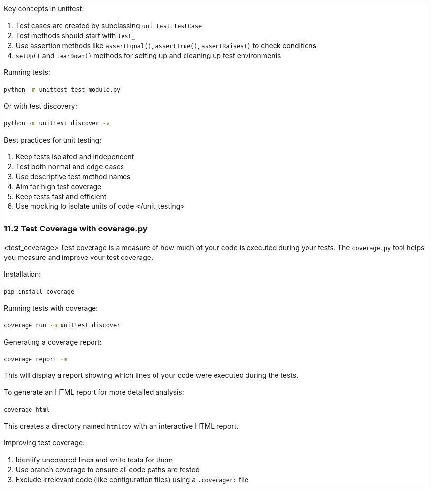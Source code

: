 Key concepts in unittest:
1. Test cases are created by subclassing `unittest.TestCase`
2. Test methods should start with `test_`
3. Use assertion methods like `assertEqual()`, `assertTrue()`, `assertRaises()` to check conditions
4. `setUp()` and `tearDown()` methods for setting up and cleaning up test environments

Running tests:
```bash
python -m unittest test_module.py
```

Or with test discovery:
```bash
python -m unittest discover -v
```

Best practices for unit testing:
1. Keep tests isolated and independent
2. Test both normal and edge cases
3. Use descriptive test method names
4. Aim for high test coverage
5. Keep tests fast and efficient
6. Use mocking to isolate units of code
</unit_testing>

### 11.2 Test Coverage with coverage.py

<test_coverage>
Test coverage is a measure of how much of your code is executed during your tests. The `coverage.py` tool helps you measure and improve your test coverage.

Installation:
```bash
pip install coverage
```

Running tests with coverage:
```bash
coverage run -m unittest discover
```

Generating a coverage report:
```bash
coverage report -m
```

This will display a report showing which lines of your code were executed during the tests.

To generate an HTML report for more detailed analysis:
```bash
coverage html
```

This creates a directory named `htmlcov` with an interactive HTML report.

Improving test coverage:
1. Identify uncovered lines and write tests for them
2. Use branch coverage to ensure all code paths are tested
3. Exclude irrelevant code (like configuration files) using a `.coveragerc` file
